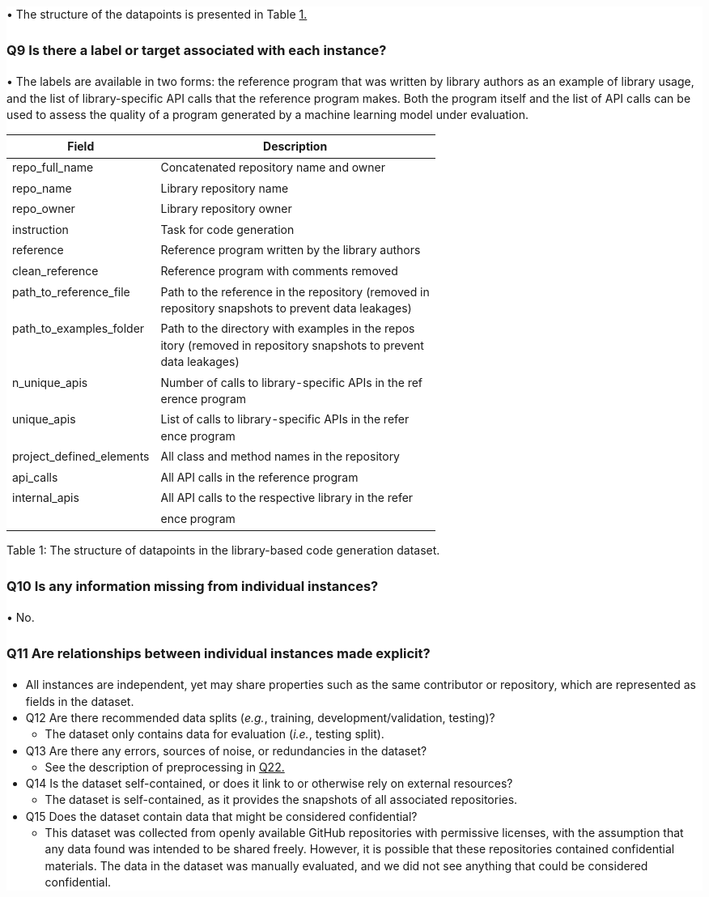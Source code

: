 • The structure of the datapoints is presented in Table [1.](#page-13-0)

### Q9 Is there a label or target associated with each instance?

• The labels are available in two forms: the reference program that was written by library authors as an example of library usage, and the list of library-specific API calls that the reference program makes. Both the program itself and the list of API calls can be used to assess the quality of a program generated by a machine learning model under evaluation.

| Field                    | Description                                                                                                             |
|--------------------------|-------------------------------------------------------------------------------------------------------------------------|
| repo_full_name           | Concatenated repository name and owner                                                                                  |
| repo_name                | Library repository name                                                                                                 |
| repo_owner               | Library repository owner                                                                                                |
| instruction              | Task for code generation                                                                                                |
| reference                | Reference program written by the library authors                                                                        |
| clean_reference          | Reference program with comments removed                                                                                 |
| path_to_reference_file   | Path to the reference in the repository (removed in<br>repository snapshots to prevent data leakages)                   |
| path_to_examples_folder  | Path to the directory with examples in the repos<br>itory (removed in repository snapshots to prevent<br>data leakages) |
| n_unique_apis            | Number of calls to library-specific APIs in the ref<br>erence program                                                   |
| unique_apis              | List of calls to library-specific APIs in the refer<br>ence program                                                     |
| project_defined_elements | All class and method names in the repository                                                                            |
| api_calls                | All API calls in the reference program                                                                                  |
| internal_apis            | All API calls to the respective library in the refer                                                                    |
|                          | ence program                                                                                                            |

<span id="page-13-0"></span>Table 1: The structure of datapoints in the library-based code generation dataset.

### Q10 Is any information missing from individual instances?

• No.

### Q11 Are relationships between individual instances made explicit?

- All instances are independent, yet may share properties such as the same contributor or repository, which are represented as fields in the dataset.
- Q12 Are there recommended data splits (*e.g.*, training, development/validation, testing)?
	- The dataset only contains data for evaluation (*i.e.*, testing split).
- Q13 Are there any errors, sources of noise, or redundancies in the dataset?
	- See the description of preprocessing in [Q22.](#page-14-0)
- Q14 Is the dataset self-contained, or does it link to or otherwise rely on external resources?
	- The dataset is self-contained, as it provides the snapshots of all associated repositories.
- Q15 Does the dataset contain data that might be considered confidential?
	- This dataset was collected from openly available GitHub repositories with permissive licenses, with the assumption that any data found was intended to be shared freely. However, it is possible that these repositories contained confidential materials. The data in the dataset was manually evaluated, and we did not see anything that could be considered confidential.
